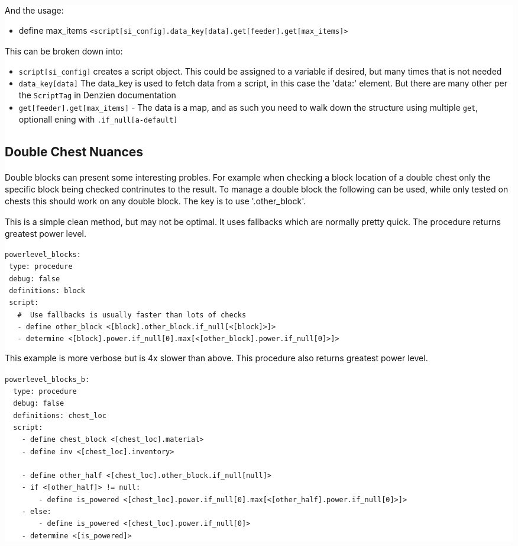 And the usage:

- define max_items `<script[si_config].data_key[data].get[feeder].get[max_items]>`

This can be broken down into:

- `script[si_config]` creates a script object. This could be assigned to a variable if desired, but many times that is not needed
- `data_key[data]` The data_key is used to fetch data from a script, in this case the 'data:' element. But there are many other per the `ScriptTag` in Denzien documentation
- `get[feeder].get[max_items]` - The data is a map, and as such you need to walk down the structure using multiple `get`, optionall ening with `.if_null[a-default]`


## Double Chest Nuances

Double blocks can present some interesting probles. For example when checking a block location of a double chest only the
specific block being checked contrinutes to the result. To manage a double block the following can be used, while
only tested on chests this should work on any double block. The key is to use '.other_block'.
 
This is a simple clean method, but may not be optimal. It uses fallbacks which are normally pretty quick. The
procedure returns greatest power level.

 ```denizen
powerlevel_blocks:
  type: procedure
  debug: false
  definitions: block
  script:
    #  Use fallbacks is usually faster than lots of checks
    - define other_block <[block].other_block.if_null[<[block]>]>
    - determine <[block].power.if_null[0].max[<[other_block].power.if_null[0]>]>
```

This example is more verbose but is 4x slower than above.  This
procedure also returns greatest power level.

```denizen
powerlevel_blocks_b:
  type: procedure
  debug: false
  definitions: chest_loc
  script:
    - define chest_block <[chest_loc].material>
    - define inv <[chest_loc].inventory>

    - define other_half <[chest_loc].other_block.if_null[null]>
    - if <[other_half]> != null:
        - define is_powered <[chest_loc].power.if_null[0].max[<[other_half].power.if_null[0]>]>
    - else:
        - define is_powered <[chest_loc].power.if_null[0]>
    - determine <[is_powered]>

```
